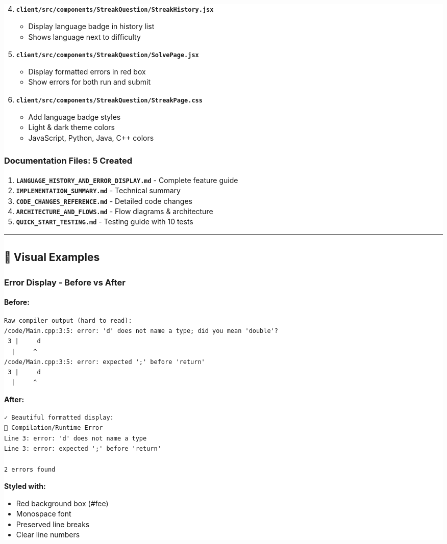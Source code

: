 4. **`client/src/components/StreakQuestion/StreakHistory.jsx`**
   - Display language badge in history list
   - Shows language next to difficulty

5. **`client/src/components/StreakQuestion/SolvePage.jsx`**
   - Display formatted errors in red box
   - Show errors for both run and submit

6. **`client/src/components/StreakQuestion/StreakPage.css`**
   - Add language badge styles
   - Light & dark theme colors
   - JavaScript, Python, Java, C++ colors

### Documentation Files: 5 Created

1. **`LANGUAGE_HISTORY_AND_ERROR_DISPLAY.md`** - Complete feature guide
2. **`IMPLEMENTATION_SUMMARY.md`** - Technical summary
3. **`CODE_CHANGES_REFERENCE.md`** - Detailed code changes
4. **`ARCHITECTURE_AND_FLOWS.md`** - Flow diagrams & architecture
5. **`QUICK_START_TESTING.md`** - Testing guide with 10 tests

---

## 🎨 Visual Examples

### Error Display - Before vs After

**Before:**
```
Raw compiler output (hard to read):
/code/Main.cpp:3:5: error: 'd' does not name a type; did you mean 'double'?
 3 |     d
  |     ^
/code/Main.cpp:3:5: error: expected ';' before 'return'
 3 |     d
  |     ^
```

**After:**
```
✓ Beautiful formatted display:
🔴 Compilation/Runtime Error
Line 3: error: 'd' does not name a type
Line 3: error: expected ';' before 'return'

2 errors found
```

**Styled with:**
- Red background box (#fee)
- Monospace font
- Preserved line breaks
- Clear line numbers
